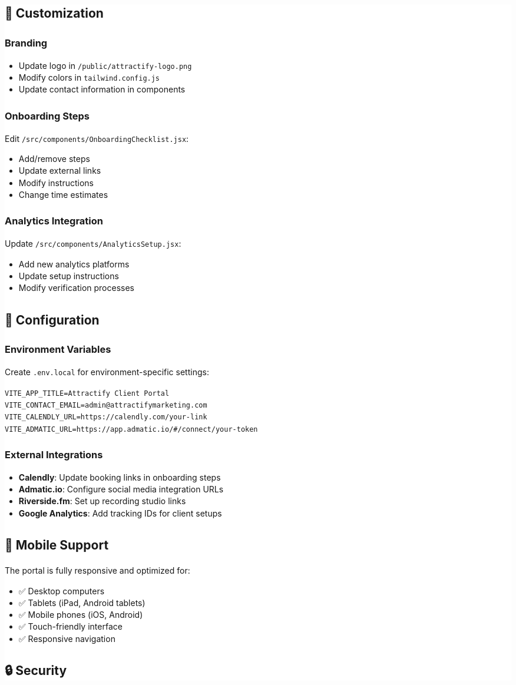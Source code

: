 ## 🎨 Customization

### **Branding**
- Update logo in `/public/attractify-logo.png`
- Modify colors in `tailwind.config.js`
- Update contact information in components

### **Onboarding Steps**
Edit `/src/components/OnboardingChecklist.jsx`:
- Add/remove steps
- Update external links
- Modify instructions
- Change time estimates

### **Analytics Integration**
Update `/src/components/AnalyticsSetup.jsx`:
- Add new analytics platforms
- Update setup instructions
- Modify verification processes

## 🔧 Configuration

### **Environment Variables**
Create `.env.local` for environment-specific settings:
```env
VITE_APP_TITLE=Attractify Client Portal
VITE_CONTACT_EMAIL=admin@attractifymarketing.com
VITE_CALENDLY_URL=https://calendly.com/your-link
VITE_ADMATIC_URL=https://app.admatic.io/#/connect/your-token
```

### **External Integrations**
- **Calendly**: Update booking links in onboarding steps
- **Admatic.io**: Configure social media integration URLs
- **Riverside.fm**: Set up recording studio links
- **Google Analytics**: Add tracking IDs for client setups

## 📱 Mobile Support

The portal is fully responsive and optimized for:
- ✅ Desktop computers
- ✅ Tablets (iPad, Android tablets)
- ✅ Mobile phones (iOS, Android)
- ✅ Touch-friendly interface
- ✅ Responsive navigation

## 🔒 Security
